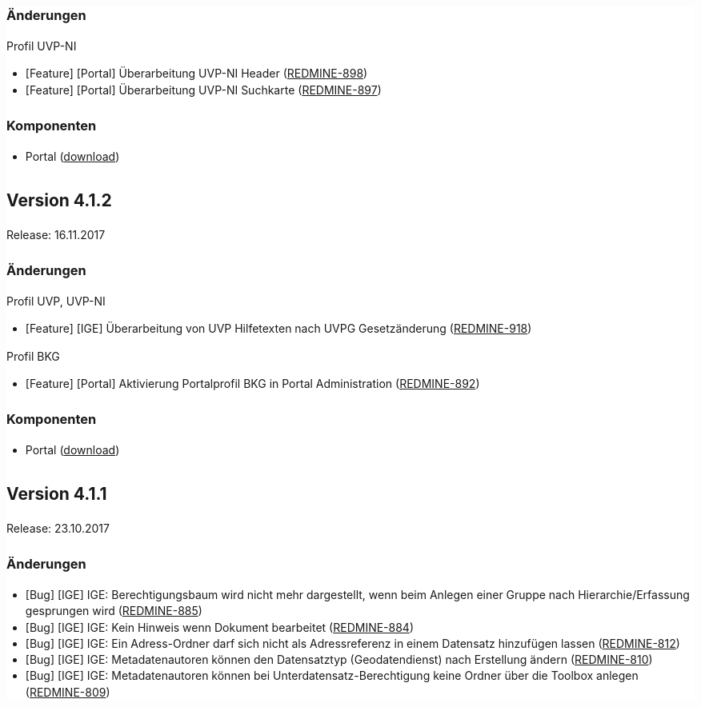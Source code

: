 ### Änderungen

Profil UVP-NI

- [Feature] [Portal] Überarbeitung UVP-NI Header ([REDMINE-898](https://dev.informationgrid.eu/redmine/issues/898))
- [Feature] [Portal] Überarbeitung UVP-NI Suchkarte ([REDMINE-897](https://dev.informationgrid.eu/redmine/issues/897))



### Komponenten

- Portal ([download](https://dev.informationgrid.eu/ingrid-distributions/ingrid-portal/4.1.3/))



## Version 4.1.2

Release: 16.11.2017

### Änderungen

Profil UVP, UVP-NI

- [Feature] [IGE] Überarbeitung von UVP Hilfetexten nach UVPG Gesetzänderung ([REDMINE-918](https://dev.informationgrid.eu/redmine/issues/918))

Profil BKG

- [Feature] [Portal] Aktivierung Portalprofil BKG in Portal Administration ([REDMINE-892](https://dev.informationgrid.eu/redmine/issues/892))



### Komponenten

- Portal ([download](https://dev.informationgrid.eu/ingrid-distributions/ingrid-portal/4.1.2/))



## Version 4.1.1

Release: 23.10.2017

### Änderungen

- [Bug] [IGE] IGE: Berechtigungsbaum wird nicht mehr dargestellt,  wenn beim Anlegen einer Gruppe nach Hierarchie/Erfassung gesprungen wird ([REDMINE-885](https://dev.informationgrid.eu/redmine/issues/885))
- [Bug] [IGE] IGE: Kein Hinweis wenn Dokument bearbeitet ([REDMINE-884](https://dev.informationgrid.eu/redmine/issues/884))
- [Bug] [IGE] IGE: Ein Adress-Ordner darf sich nicht als Adressreferenz in einem Datensatz hinzufügen lassen ([REDMINE-812](https://dev.informationgrid.eu/redmine/issues/812))
- [Bug] [IGE] IGE: Metadatenautoren können den Datensatztyp (Geodatendienst) nach Erstellung ändern ([REDMINE-810](https://dev.informationgrid.eu/redmine/issues/810))
- [Bug] [IGE] IGE: Metadatenautoren können bei Unterdatensatz-Berechtigung keine Ordner über die Toolbox anlegen ([REDMINE-809](https://dev.informationgrid.eu/redmine/issues/809))

